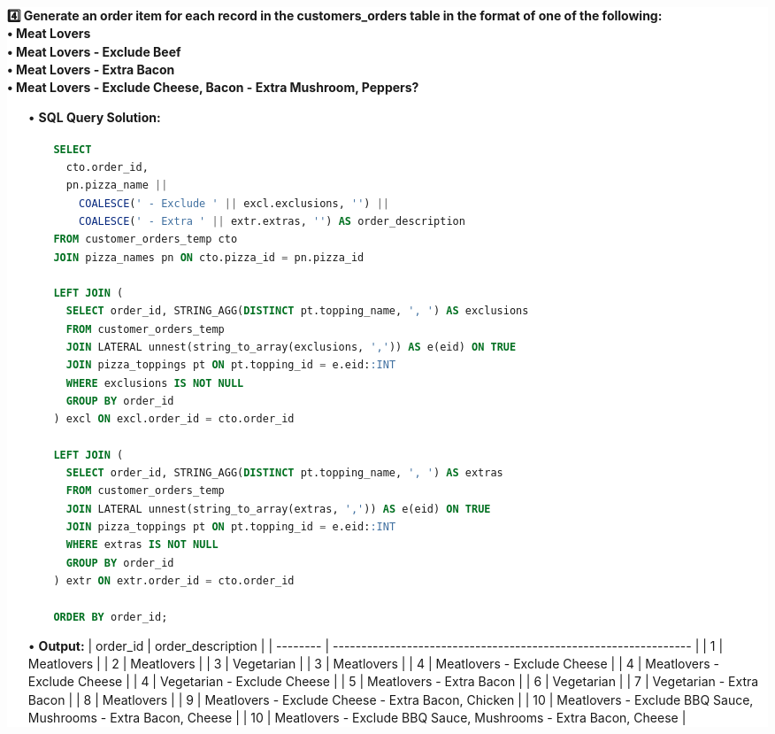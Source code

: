 **4️⃣ Generate an order item for each record in the customers_orders table in the format of one of the following:  
• Meat Lovers  
• Meat Lovers - Exclude Beef  
• Meat Lovers - Extra Bacon  
• Meat Lovers - Exclude Cheese, Bacon - Extra Mushroom, Peppers?**  
<ul>

• **SQL Query Solution:**
```sql
    SELECT 
      cto.order_id,
      pn.pizza_name ||
        COALESCE(' - Exclude ' || excl.exclusions, '') ||
        COALESCE(' - Extra ' || extr.extras, '') AS order_description
    FROM customer_orders_temp cto
    JOIN pizza_names pn ON cto.pizza_id = pn.pizza_id
    
    LEFT JOIN (
      SELECT order_id, STRING_AGG(DISTINCT pt.topping_name, ', ') AS exclusions
      FROM customer_orders_temp
      JOIN LATERAL unnest(string_to_array(exclusions, ',')) AS e(eid) ON TRUE
      JOIN pizza_toppings pt ON pt.topping_id = e.eid::INT
      WHERE exclusions IS NOT NULL
      GROUP BY order_id
    ) excl ON excl.order_id = cto.order_id
    
    LEFT JOIN (
      SELECT order_id, STRING_AGG(DISTINCT pt.topping_name, ', ') AS extras
      FROM customer_orders_temp
      JOIN LATERAL unnest(string_to_array(extras, ',')) AS e(eid) ON TRUE
      JOIN pizza_toppings pt ON pt.topping_id = e.eid::INT
      WHERE extras IS NOT NULL
      GROUP BY order_id
    ) extr ON extr.order_id = cto.order_id
    
    ORDER BY order_id;
```
• **Output:**
| order_id | order_description                                               |
| -------- | --------------------------------------------------------------- |
| 1        | Meatlovers                                                      |
| 2        | Meatlovers                                                      |
| 3        | Vegetarian                                                      |
| 3        | Meatlovers                                                      |
| 4        | Meatlovers - Exclude Cheese                                     |
| 4        | Meatlovers - Exclude Cheese                                     |
| 4        | Vegetarian - Exclude Cheese                                     |
| 5        | Meatlovers - Extra Bacon                                        |
| 6        | Vegetarian                                                      |
| 7        | Vegetarian - Extra Bacon                                        |
| 8        | Meatlovers                                                      |
| 9        | Meatlovers - Exclude Cheese - Extra Bacon, Chicken              |
| 10       | Meatlovers - Exclude BBQ Sauce, Mushrooms - Extra Bacon, Cheese |
| 10       | Meatlovers - Exclude BBQ Sauce, Mushrooms - Extra Bacon, Cheese |